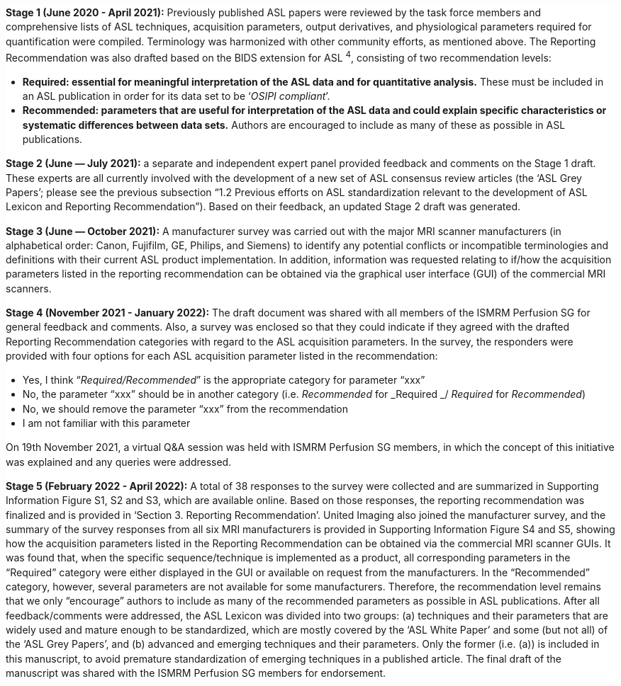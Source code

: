 **Stage 1 (June 2020 - April 2021):** Previously published ASL papers were reviewed by the task force members and comprehensive lists of ASL techniques, acquisition parameters, output derivatives, and physiological parameters required for quantification were compiled. Terminology was harmonized with other community efforts, as mentioned above. The Reporting Recommendation was also drafted based on the BIDS extension for ASL <sup>4</sup>, consisting of two recommendation levels:


* **Required: essential for meaningful interpretation of the ASL data and for quantitative analysis.** These must be included in an ASL publication in order for its data set to be ‘_OSIPI compliant_’.
* **Recommended: parameters that are useful for interpretation of the ASL data and could explain specific characteristics or systematic differences between data sets.** Authors are encouraged to include as many of these as possible in ASL publications.

**Stage 2 (June — July 2021):** a separate and independent expert panel provided feedback and comments on the Stage 1 draft. These experts are all currently involved with the development of a new set of ASL consensus review articles (the ‘ASL Grey Papers’; please see the previous subsection “1.2 Previous efforts on ASL standardization relevant to the development of ASL Lexicon and Reporting Recommendation”). Based on their feedback, an updated Stage 2 draft was generated.

**Stage 3 (June — October 2021):** A manufacturer survey was carried out with the major MRI scanner manufacturers (in alphabetical order: Canon, Fujifilm, GE, Philips, and Siemens) to identify any potential conflicts or incompatible terminologies and definitions with their current ASL product implementation. In addition, information was requested relating to if/how the acquisition parameters listed in the reporting recommendation can be obtained via the graphical user interface (GUI) of the commercial MRI scanners.

**Stage 4 (November 2021 - January 2022):** The draft document was shared with all members of the ISMRM Perfusion SG for general feedback and comments. Also, a survey was enclosed so that they could indicate if they agreed with the drafted Reporting Recommendation categories with regard to the ASL acquisition parameters. In the survey, the responders were provided with four options for each ASL acquisition parameter listed in the recommendation:

* Yes, I think “_Required/Recommended_” is the appropriate category for parameter “xxx”
* No, the parameter “xxx” should be in another category (i.e. _Recommended_ for _Required _/ _Required_ for _Recommended_)
* No, we should remove the parameter “xxx” from the recommendation
* I am not familiar with this parameter

On 19th November 2021, a virtual Q&A session was held with ISMRM Perfusion SG members, in which the concept of this initiative was explained and any queries were addressed. 

**Stage 5 (February 2022 - April 2022):** A total of 38 responses to the survey were collected and are summarized in Supporting Information Figure S1, S2 and S3, which are available online. Based on those responses, the reporting recommendation was finalized and is provided in ‘Section 3. Reporting Recommendation’. United Imaging also joined the manufacturer survey, and the summary of the survey responses from all six MRI manufacturers is provided in Supporting Information Figure S4 and S5, showing how the acquisition parameters listed in the Reporting Recommendation can be obtained via the commercial MRI scanner GUIs. It was found that, when the specific sequence/technique is implemented as a product, all corresponding parameters in the “Required” category were either displayed in the GUI or available on request from the manufacturers. In the “Recommended” category, however, several parameters are not available for some manufacturers. Therefore, the recommendation level remains that we only “encourage” authors to include as many of the recommended parameters as possible in ASL publications. After all feedback/comments were addressed, the ASL Lexicon was divided into two groups: (a) techniques and their parameters that are widely used and mature enough to be standardized, which are mostly covered by the ‘ASL White Paper’ and some (but not all) of the ‘ASL Grey Papers’, and (b) advanced and emerging techniques and their parameters. Only the former (i.e. (a)) is included in this manuscript, to avoid premature standardization of emerging techniques in a published article. The final draft of the manuscript was shared with the ISMRM Perfusion SG members for endorsement. 
